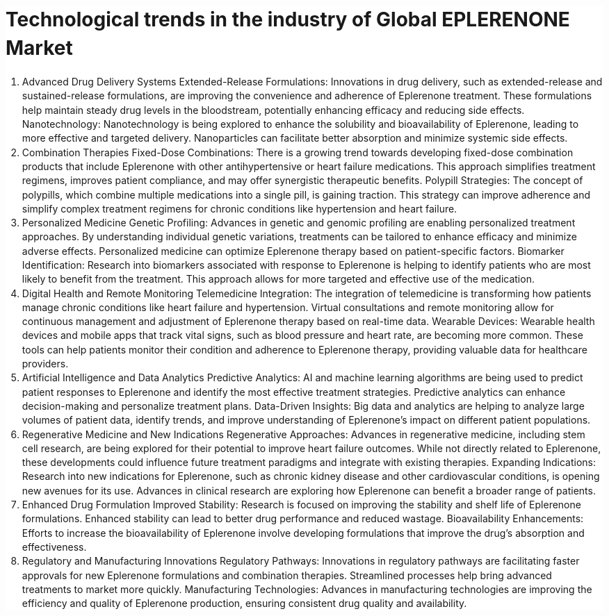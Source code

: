 # Technological trends in the industry of Global EPLERENONE Market
1. Advanced Drug Delivery Systems
Extended-Release Formulations: Innovations in drug delivery, such as extended-release and sustained-release formulations, are improving the convenience and adherence of Eplerenone treatment. These formulations help maintain steady drug levels in the bloodstream, potentially enhancing efficacy and reducing side effects.
Nanotechnology: Nanotechnology is being explored to enhance the solubility and bioavailability of Eplerenone, leading to more effective and targeted delivery. Nanoparticles can facilitate better absorption and minimize systemic side effects.
2. Combination Therapies
Fixed-Dose Combinations: There is a growing trend towards developing fixed-dose combination products that include Eplerenone with other antihypertensive or heart failure medications. This approach simplifies treatment regimens, improves patient compliance, and may offer synergistic therapeutic benefits.
Polypill Strategies: The concept of polypills, which combine multiple medications into a single pill, is gaining traction. This strategy can improve adherence and simplify complex treatment regimens for chronic conditions like hypertension and heart failure.
3. Personalized Medicine
Genetic Profiling: Advances in genetic and genomic profiling are enabling personalized treatment approaches. By understanding individual genetic variations, treatments can be tailored to enhance efficacy and minimize adverse effects. Personalized medicine can optimize Eplerenone therapy based on patient-specific factors.
Biomarker Identification: Research into biomarkers associated with response to Eplerenone is helping to identify patients who are most likely to benefit from the treatment. This approach allows for more targeted and effective use of the medication.
4. Digital Health and Remote Monitoring
Telemedicine Integration: The integration of telemedicine is transforming how patients manage chronic conditions like heart failure and hypertension. Virtual consultations and remote monitoring allow for continuous management and adjustment of Eplerenone therapy based on real-time data.
Wearable Devices: Wearable health devices and mobile apps that track vital signs, such as blood pressure and heart rate, are becoming more common. These tools can help patients monitor their condition and adherence to Eplerenone therapy, providing valuable data for healthcare providers.
5. Artificial Intelligence and Data Analytics
Predictive Analytics: AI and machine learning algorithms are being used to predict patient responses to Eplerenone and identify the most effective treatment strategies. Predictive analytics can enhance decision-making and personalize treatment plans.
Data-Driven Insights: Big data and analytics are helping to analyze large volumes of patient data, identify trends, and improve understanding of Eplerenone’s impact on different patient populations.
6. Regenerative Medicine and New Indications
Regenerative Approaches: Advances in regenerative medicine, including stem cell research, are being explored for their potential to improve heart failure outcomes. While not directly related to Eplerenone, these developments could influence future treatment paradigms and integrate with existing therapies.
Expanding Indications: Research into new indications for Eplerenone, such as chronic kidney disease and other cardiovascular conditions, is opening new avenues for its use. Advances in clinical research are exploring how Eplerenone can benefit a broader range of patients.
7. Enhanced Drug Formulation
Improved Stability: Research is focused on improving the stability and shelf life of Eplerenone formulations. Enhanced stability can lead to better drug performance and reduced wastage.
Bioavailability Enhancements: Efforts to increase the bioavailability of Eplerenone involve developing formulations that improve the drug’s absorption and effectiveness.
8. Regulatory and Manufacturing Innovations
Regulatory Pathways: Innovations in regulatory pathways are facilitating faster approvals for new Eplerenone formulations and combination therapies. Streamlined processes help bring advanced treatments to market more quickly.
Manufacturing Technologies: Advances in manufacturing technologies are improving the efficiency and quality of Eplerenone production, ensuring consistent drug quality and availability.
